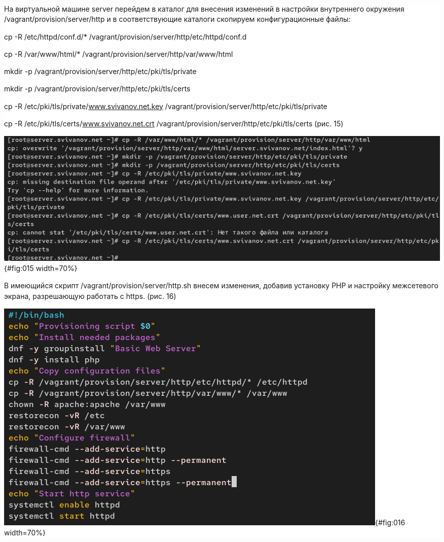 На виртуальной машине server перейдем в каталог для внесения изменений
в настройки внутреннего окружения /vagrant/provision/server/http и в соответствующие каталоги скопируем конфигурационные файлы:

cp -R /etc/httpd/conf.d/* /vagrant/provision/server/http/etc/httpd/conf.d

cp -R /var/www/html/* /vagrant/provision/server/http/var/www/html

mkdir -p /vagrant/provision/server/http/etc/pki/tls/private

mkdir -p /vagrant/provision/server/http/etc/pki/tls/certs

cp -R /etc/pki/tls/private/www.svivanov.net.key /vagrant/provision/server/http/etc/pki/tls/private

cp -R /etc/pki/tls/certs/www.svivanov.net.crt /vagrant/provision/server/http/etc/pki/tls/certs (рис. 15)

![Создание каталогов и копирование файлов](image/15.png){#fig:015 width=70%}

В имеющийся скрипт /vagrant/provision/server/http.sh внесем изменения, добавив установку PHP и настройку межсетевого экрана, разрешающую работать
с https. (рис. 16)

![Изменение скрипта http.sh](image/16.png){#fig:016 width=70%}

